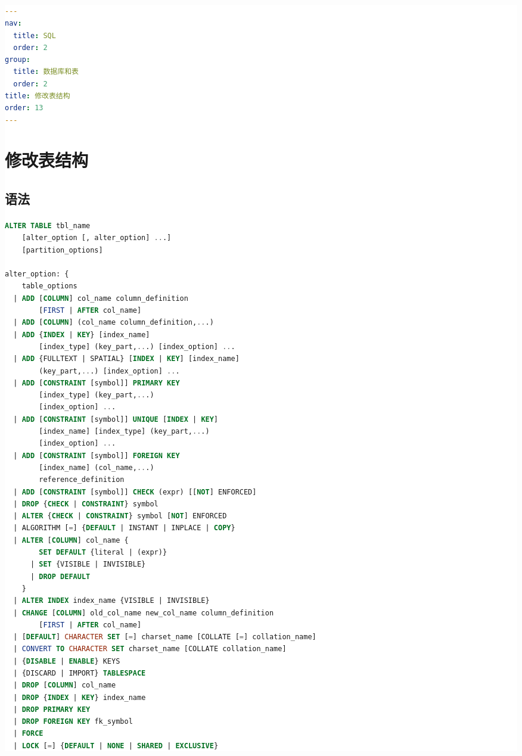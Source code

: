 ```yaml
---
nav:
  title: SQL
  order: 2
group:
  title: 数据库和表
  order: 2
title: 修改表结构
order: 13
---
```


# 修改表结构

## 语法

```sql
ALTER TABLE tbl_name
    [alter_option [, alter_option] ...]
    [partition_options]

alter_option: {
    table_options
  | ADD [COLUMN] col_name column_definition
        [FIRST | AFTER col_name]
  | ADD [COLUMN] (col_name column_definition,...)
  | ADD {INDEX | KEY} [index_name]
        [index_type] (key_part,...) [index_option] ...
  | ADD {FULLTEXT | SPATIAL} [INDEX | KEY] [index_name]
        (key_part,...) [index_option] ...
  | ADD [CONSTRAINT [symbol]] PRIMARY KEY
        [index_type] (key_part,...)
        [index_option] ...
  | ADD [CONSTRAINT [symbol]] UNIQUE [INDEX | KEY]
        [index_name] [index_type] (key_part,...)
        [index_option] ...
  | ADD [CONSTRAINT [symbol]] FOREIGN KEY
        [index_name] (col_name,...)
        reference_definition
  | ADD [CONSTRAINT [symbol]] CHECK (expr) [[NOT] ENFORCED]
  | DROP {CHECK | CONSTRAINT} symbol
  | ALTER {CHECK | CONSTRAINT} symbol [NOT] ENFORCED
  | ALGORITHM [=] {DEFAULT | INSTANT | INPLACE | COPY}
  | ALTER [COLUMN] col_name {
        SET DEFAULT {literal | (expr)}
      | SET {VISIBLE | INVISIBLE}
      | DROP DEFAULT
    }
  | ALTER INDEX index_name {VISIBLE | INVISIBLE}
  | CHANGE [COLUMN] old_col_name new_col_name column_definition
        [FIRST | AFTER col_name]
  | [DEFAULT] CHARACTER SET [=] charset_name [COLLATE [=] collation_name]
  | CONVERT TO CHARACTER SET charset_name [COLLATE collation_name]
  | {DISABLE | ENABLE} KEYS
  | {DISCARD | IMPORT} TABLESPACE
  | DROP [COLUMN] col_name
  | DROP {INDEX | KEY} index_name
  | DROP PRIMARY KEY
  | DROP FOREIGN KEY fk_symbol
  | FORCE
  | LOCK [=] {DEFAULT | NONE | SHARED | EXCLUSIVE}
```